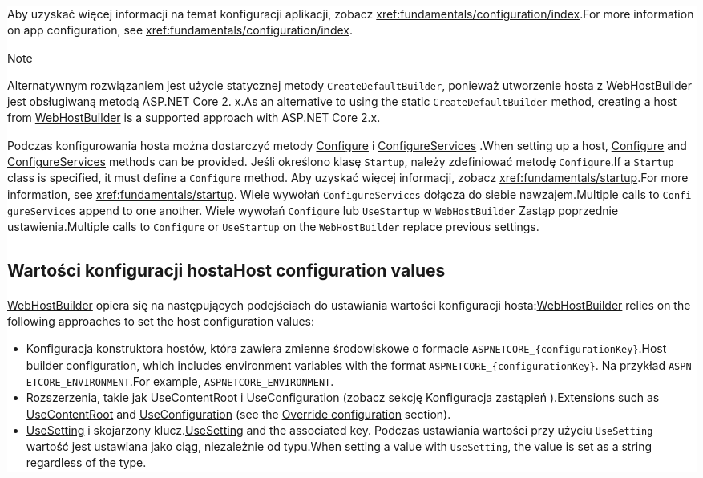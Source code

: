 <span data-ttu-id="95a6e-157">Aby uzyskać więcej informacji na temat konfiguracji aplikacji, zobacz <xref:fundamentals/configuration/index>.</span><span class="sxs-lookup"><span data-stu-id="95a6e-157">For more information on app configuration, see <xref:fundamentals/configuration/index>.</span></span>

> [!NOTE]
> <span data-ttu-id="95a6e-158">Alternatywnym rozwiązaniem jest użycie statycznej metody `CreateDefaultBuilder`, ponieważ utworzenie hosta z [WebHostBuilder](/dotnet/api/microsoft.aspnetcore.hosting.webhostbuilder) jest obsługiwaną metodą ASP.NET Core 2. x.</span><span class="sxs-lookup"><span data-stu-id="95a6e-158">As an alternative to using the static `CreateDefaultBuilder` method, creating a host from [WebHostBuilder](/dotnet/api/microsoft.aspnetcore.hosting.webhostbuilder) is a supported approach with ASP.NET Core 2.x.</span></span>

<span data-ttu-id="95a6e-159">Podczas konfigurowania hosta można dostarczyć metody [Configure](/dotnet/api/microsoft.aspnetcore.hosting.webhostbuilderextensions.configure) i [ConfigureServices](/dotnet/api/microsoft.aspnetcore.hosting.webhostbuilder.configureservices) .</span><span class="sxs-lookup"><span data-stu-id="95a6e-159">When setting up a host, [Configure](/dotnet/api/microsoft.aspnetcore.hosting.webhostbuilderextensions.configure) and [ConfigureServices](/dotnet/api/microsoft.aspnetcore.hosting.webhostbuilder.configureservices) methods can be provided.</span></span> <span data-ttu-id="95a6e-160">Jeśli określono klasę `Startup`, należy zdefiniować metodę `Configure`.</span><span class="sxs-lookup"><span data-stu-id="95a6e-160">If a `Startup` class is specified, it must define a `Configure` method.</span></span> <span data-ttu-id="95a6e-161">Aby uzyskać więcej informacji, zobacz <xref:fundamentals/startup>.</span><span class="sxs-lookup"><span data-stu-id="95a6e-161">For more information, see <xref:fundamentals/startup>.</span></span> <span data-ttu-id="95a6e-162">Wiele wywołań `ConfigureServices` dołącza do siebie nawzajem.</span><span class="sxs-lookup"><span data-stu-id="95a6e-162">Multiple calls to `ConfigureServices` append to one another.</span></span> <span data-ttu-id="95a6e-163">Wiele wywołań `Configure` lub `UseStartup` w `WebHostBuilder` Zastąp poprzednie ustawienia.</span><span class="sxs-lookup"><span data-stu-id="95a6e-163">Multiple calls to `Configure` or `UseStartup` on the `WebHostBuilder` replace previous settings.</span></span>

## <a name="host-configuration-values"></a><span data-ttu-id="95a6e-164">Wartości konfiguracji hosta</span><span class="sxs-lookup"><span data-stu-id="95a6e-164">Host configuration values</span></span>

<span data-ttu-id="95a6e-165">[WebHostBuilder](/dotnet/api/microsoft.aspnetcore.hosting.webhostbuilder) opiera się na następujących podejściach do ustawiania wartości konfiguracji hosta:</span><span class="sxs-lookup"><span data-stu-id="95a6e-165">[WebHostBuilder](/dotnet/api/microsoft.aspnetcore.hosting.webhostbuilder) relies on the following approaches to set the host configuration values:</span></span>

* <span data-ttu-id="95a6e-166">Konfiguracja konstruktora hostów, która zawiera zmienne środowiskowe o formacie `ASPNETCORE_{configurationKey}`.</span><span class="sxs-lookup"><span data-stu-id="95a6e-166">Host builder configuration, which includes environment variables with the format `ASPNETCORE_{configurationKey}`.</span></span> <span data-ttu-id="95a6e-167">Na przykład `ASPNETCORE_ENVIRONMENT`.</span><span class="sxs-lookup"><span data-stu-id="95a6e-167">For example, `ASPNETCORE_ENVIRONMENT`.</span></span>
* <span data-ttu-id="95a6e-168">Rozszerzenia, takie jak [UseContentRoot](/dotnet/api/microsoft.aspnetcore.hosting.hostingabstractionswebhostbuilderextensions.usecontentroot) i [UseConfiguration](/dotnet/api/microsoft.aspnetcore.hosting.hostingabstractionswebhostbuilderextensions.useconfiguration) (zobacz sekcję [Konfiguracja zastąpień](#override-configuration) ).</span><span class="sxs-lookup"><span data-stu-id="95a6e-168">Extensions such as [UseContentRoot](/dotnet/api/microsoft.aspnetcore.hosting.hostingabstractionswebhostbuilderextensions.usecontentroot) and [UseConfiguration](/dotnet/api/microsoft.aspnetcore.hosting.hostingabstractionswebhostbuilderextensions.useconfiguration) (see the [Override configuration](#override-configuration) section).</span></span>
* <span data-ttu-id="95a6e-169">[UseSetting](/dotnet/api/microsoft.aspnetcore.hosting.webhostbuilder.usesetting) i skojarzony klucz.</span><span class="sxs-lookup"><span data-stu-id="95a6e-169">[UseSetting](/dotnet/api/microsoft.aspnetcore.hosting.webhostbuilder.usesetting) and the associated key.</span></span> <span data-ttu-id="95a6e-170">Podczas ustawiania wartości przy użyciu `UseSetting` wartość jest ustawiana jako ciąg, niezależnie od typu.</span><span class="sxs-lookup"><span data-stu-id="95a6e-170">When setting a value with `UseSetting`, the value is set as a string regardless of the type.</span></span>
